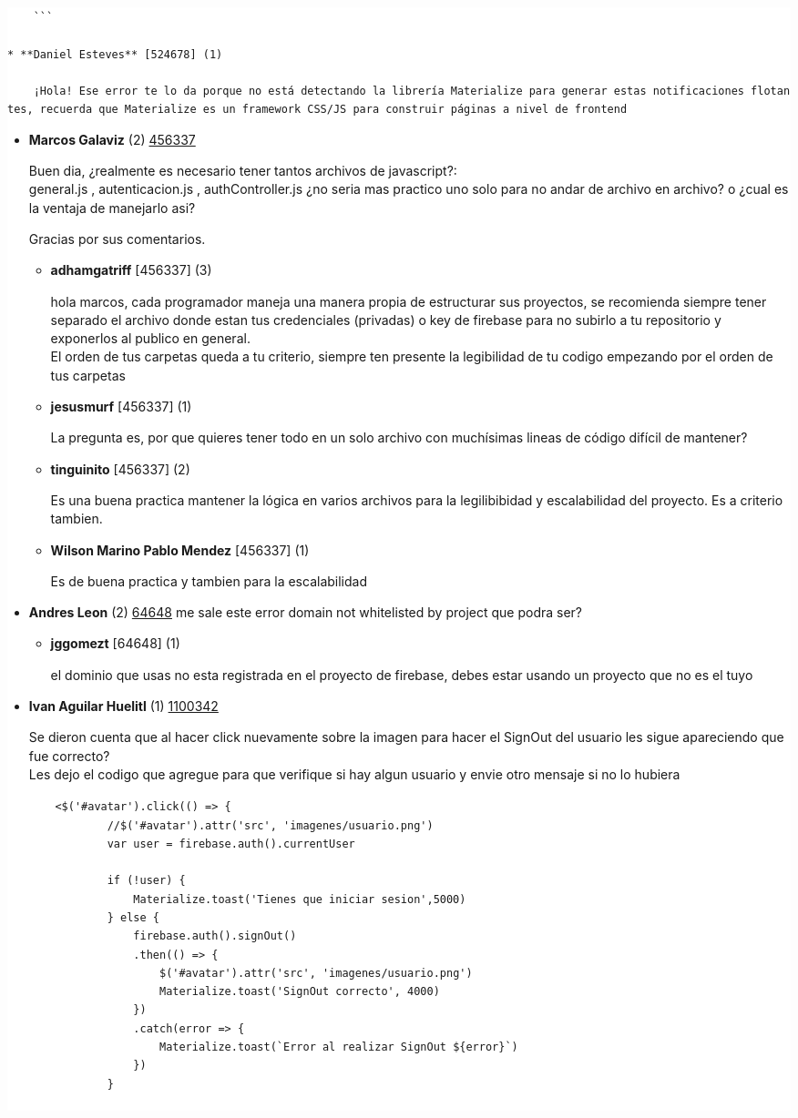 		```

	* **Daniel Esteves** [524678] (1)

		¡Hola! Ese error te lo da porque no está detectando la librería Materialize para generar estas notificaciones flotantes, recuerda que Materialize es un framework CSS/JS para construir páginas a nivel de frontend

* **Marcos Galaviz** (2) [456337](https://platzi.com/comentario/456337/) 

	Buen dia, ¿realmente es necesario tener tantos archivos de javascript?:  
	general.js , autenticacion.js , authController.js ¿no seria mas practico uno solo para no andar de archivo en archivo? o ¿cual es la ventaja de manejarlo asi?
	
	Gracias por sus comentarios.

	* **adhamgatriff** [456337] (3)

		hola marcos, cada programador maneja una manera propia de estructurar sus proyectos, se recomienda siempre tener separado el archivo donde estan tus credenciales (privadas) o key de firebase para no subirlo a tu repositorio y exponerlos al publico en general.  
		El orden de tus carpetas queda a tu criterio, siempre ten presente la legibilidad de tu codigo empezando por el orden de tus carpetas

	* **jesusmurf** [456337] (1)

		La pregunta es, por que quieres tener todo en un solo archivo con muchísimas lineas de código difícil de mantener?

	* **tinguinito** [456337] (2)

		Es una buena practica mantener la lógica en varios archivos para la legilibibidad y escalabilidad del proyecto. Es a criterio tambien.

	* **Wilson Marino Pablo Mendez** [456337] (1)

		Es de buena practica y tambien para la escalabilidad

* **Andres Leon** (2) [64648](https://platzi.com/comentario/679693/) 
me sale este error domain not whitelisted by project que podra ser?

	* **jggomezt** [64648] (1)

		el dominio que usas no esta registrada en el proyecto de firebase, debes estar usando un proyecto que no es el tuyo

* **Ivan Aguilar Huelitl** (1) [1100342](https://platzi.com/comentario/1100342/) 

	Se dieron cuenta que al hacer click nuevamente sobre la imagen para hacer el SignOut del usuario les sigue apareciendo que fue correcto?  
	Les dejo el codigo que agregue para que verifique si hay algun usuario y envie otro mensaje si no lo hubiera
	``` 
	    <$('#avatar').click(() => {
	            //$('#avatar').attr('src', 'imagenes/usuario.png')
	            var user = firebase.auth().currentUser
	            
	            if (!user) {
	                Materialize.toast('Tienes que iniciar sesion',5000)
	            } else {
	                firebase.auth().signOut()
	                .then(() => {
	                    $('#avatar').attr('src', 'imagenes/usuario.png')
	                    Materialize.toast('SignOut correcto', 4000)
	                })
	                .catch(error => {
	                    Materialize.toast(`Error al realizar SignOut ${error}`)
	                })
	            }
	            